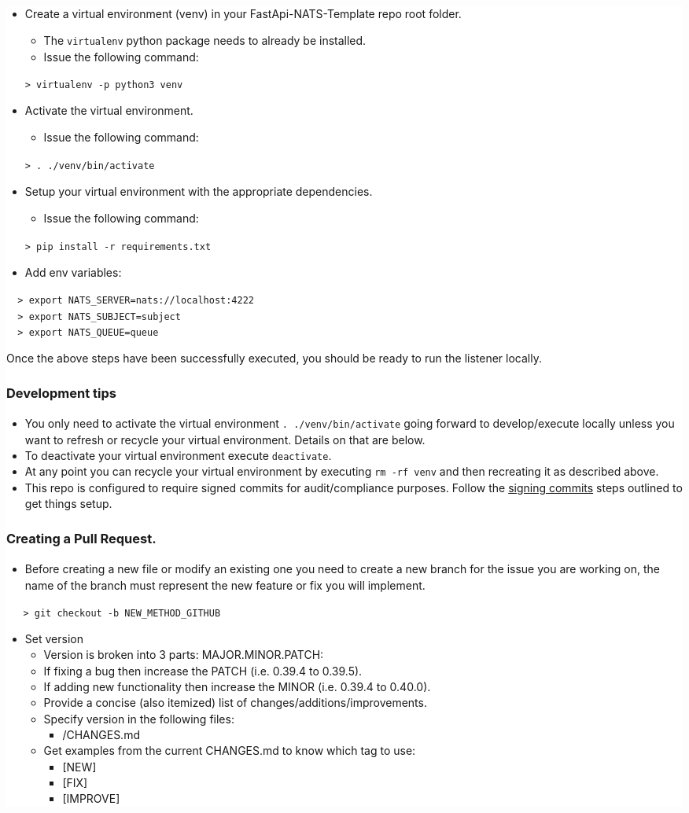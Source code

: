 - Create a virtual environment (venv) in your FastApi-NATS-Template  repo root folder.
   - The `virtualenv` python package needs to already be installed.
   - Issue the following command:

   ```
   > virtualenv -p python3 venv
   ```

- Activate the virtual environment.
   - Issue the following command:

   ```
   > . ./venv/bin/activate
   ```

- Setup your virtual environment with the appropriate dependencies.
   - Issue the following command:

   ```
   > pip install -r requirements.txt
   ```

- Add env variables: 
 
 ```
   > export NATS_SERVER=nats://localhost:4222
   > export NATS_SUBJECT=subject
   > export NATS_QUEUE=queue

   ```

Once the above steps have been successfully executed, you should be ready to run the listener locally.

### Development tips

- You only need to activate the virtual environment `. ./venv/bin/activate` going
forward to develop/execute locally unless you want to refresh or recycle your virtual
environment.  Details on that are below.
- To deactivate your virtual environment execute `deactivate`.
- At any point you can recycle your virtual environment by executing `rm -rf venv`
and then recreating it as described above.
- This repo is configured to require signed commits for audit/compliance purposes.
Follow the
[signing commits](https://docs.github.com/en/github/authenticating-to-github/signing-commits)
steps outlined to get things setup.

### Creating a Pull Request.
- Before creating a new file or modify an existing one you need to create a new branch for the issue you are working on, 
the name of the branch must represent the new feature or fix you will implement.
```
   > git checkout -b NEW_METHOD_GITHUB

   ```

* Set version
    * Version is broken into 3 parts: MAJOR.MINOR.PATCH: 
    * If fixing a bug then increase the PATCH (i.e. 0.39.4 to 0.39.5).  
    * If adding new functionality then increase the MINOR (i.e. 0.39.4 to 0.40.0).
    * Provide a concise (also itemized) list of changes/additions/improvements.
    * Specify version in the following files:
        * <NATS-EventListener-Template-Python>/CHANGES.md
    * Get examples from the current CHANGES.md to know which tag to use:
        * [NEW]  
        * [FIX] 
        * [IMPROVE]     
        

[travis]: https://travis.ibm.com/SoftLayer-SecEng/NATS-EventListener-Template-Python
[python-badge]: https://img.shields.io/badge/python-v3.8+-blue.svg
[python]: https://www.python.org/downloads/
[platform-badge]: https://img.shields.io/badge/platform-osx%20|%20linux-orange.svg
[travis-status]: https://travis.ibm.com/SoftLayer-SecEng/NATS-EventListener-Template-Python.svg?token=x1ic6HPpNu2MANxqzqHE&branch=master
[lines-code]: https://sonarqube-seceng.wdc1a.ciocloud.nonprod.intranet.ibm.com/api/project_badges/measure?project=NATS-EventListener-Template-Python&metric=ncloc
[smells]: https://sonarqube-seceng.wdc1a.ciocloud.nonprod.intranet.ibm.com/api/project_badges/measure?project=NATS-EventListener-Template-Python&metric=code_smells
[maintainability]: https://sonarqube-seceng.wdc1a.ciocloud.nonprod.intranet.ibm.com/api/project_badges/measure?project=NATS-EventListener-Template-Python&metric=sqale_rating